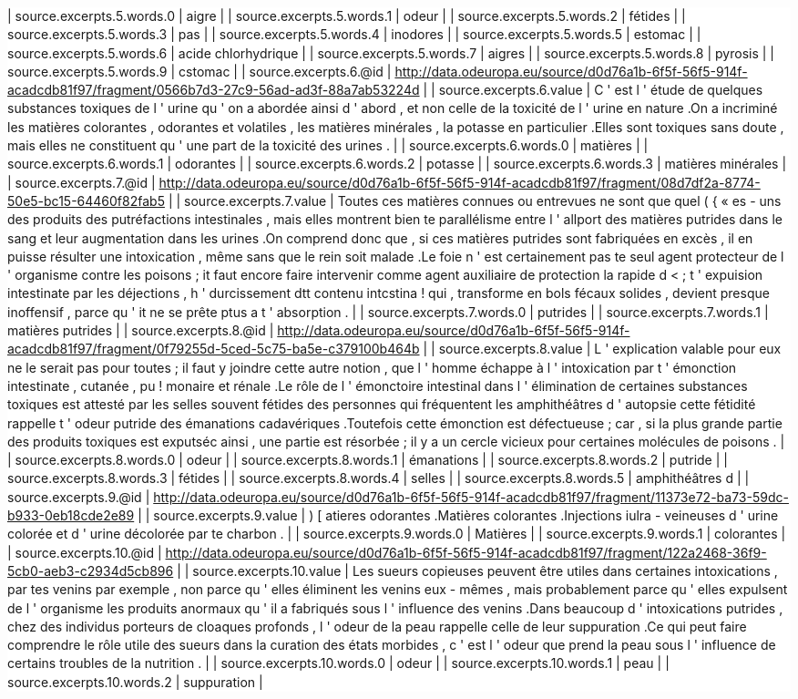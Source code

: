 | source.excerpts.5.words.0 | aigre |
| source.excerpts.5.words.1 | odeur |
| source.excerpts.5.words.2 | fétides |
| source.excerpts.5.words.3 | pas |
| source.excerpts.5.words.4 | inodores |
| source.excerpts.5.words.5 | estomac |
| source.excerpts.5.words.6 | acide chlorhydrique |
| source.excerpts.5.words.7 | aigres |
| source.excerpts.5.words.8 | pyrosis |
| source.excerpts.5.words.9 | cstomac |
| source.excerpts.6.@id | http://data.odeuropa.eu/source/d0d76a1b-6f5f-56f5-914f-acadcdb81f97/fragment/0566b7d3-27c9-56ad-ad3f-88a7ab53224d |
| source.excerpts.6.value | C ' est l ' étude de quelques substances toxiques de l ' urine qu ' on a abordée ainsi d ' abord , et non celle de la toxicité de l ' urine en nature .On a incriminé les matières colorantes , odorantes et volatiles , les matières minérales , la potasse en particulier .Elles sont toxiques sans doute , mais elles ne constituent qu ' une part de la toxicité des urines . |
| source.excerpts.6.words.0 | matières |
| source.excerpts.6.words.1 | odorantes |
| source.excerpts.6.words.2 | potasse |
| source.excerpts.6.words.3 | matières minérales |
| source.excerpts.7.@id | http://data.odeuropa.eu/source/d0d76a1b-6f5f-56f5-914f-acadcdb81f97/fragment/08d7df2a-8774-50e5-bc15-64460f82fab5 |
| source.excerpts.7.value | Toutes ces matières connues ou entrevues ne sont que quel ( { « es - uns des produits des putréfactions intestinales , mais elles montrent bien te parallélisme entre l ' allport des matières putrides dans le sang et leur augmentation dans les urines .On comprend donc que , si ces matières putrides sont fabriquées en excès , il en puisse résulter une intoxication , même sans que le rein soit malade .Le foie n ' est certainement pas te seul agent protecteur de l ' organisme contre les poisons ; it faut encore faire intervenir comme agent auxiliaire de protection la rapide d < ; t ' expuision intestinate par les déjections , h ' durcissement dtt contenu intcstina ! qui , transforme en bols fécaux solides , devient presque inoffensif , parce qu ' it ne se prête ptus a t ' absorption . |
| source.excerpts.7.words.0 | putrides |
| source.excerpts.7.words.1 | matières putrides |
| source.excerpts.8.@id | http://data.odeuropa.eu/source/d0d76a1b-6f5f-56f5-914f-acadcdb81f97/fragment/0f79255d-5ced-5c75-ba5e-c379100b464b |
| source.excerpts.8.value | L ' explication valable pour eux ne le serait pas pour toutes ; il faut y joindre cette autre notion , que l ' homme échappe à l ' intoxication par t ' émonction intestinate , cutanée , pu ! monaire et rénale .Le rôle de l ' émonctoire intestinal dans l ' élimination de certaines substances toxiques est attesté par les selles souvent fétides des personnes qui fréquentent les amphithéâtres d ' autopsie cette fétidité rappelle t ' odeur putride des émanations cadavériques .Toutefois cette émonction est défectueuse ; car , si la plus grande partie des produits toxiques est exputséc ainsi , une partie est résorbée ; il y a un cercle vicieux pour certaines molécules de poisons . |
| source.excerpts.8.words.0 | odeur |
| source.excerpts.8.words.1 | émanations |
| source.excerpts.8.words.2 | putride |
| source.excerpts.8.words.3 | fétides |
| source.excerpts.8.words.4 | selles |
| source.excerpts.8.words.5 | amphithéâtres d |
| source.excerpts.9.@id | http://data.odeuropa.eu/source/d0d76a1b-6f5f-56f5-914f-acadcdb81f97/fragment/11373e72-ba73-59dc-b933-0eb18cde2e89 |
| source.excerpts.9.value | ) [ atieres odorantes .Matières colorantes .Injections iulra - veineuses d ' urine colorée et d ' urine décolorée par te charbon . |
| source.excerpts.9.words.0 | Matières |
| source.excerpts.9.words.1 | colorantes |
| source.excerpts.10.@id | http://data.odeuropa.eu/source/d0d76a1b-6f5f-56f5-914f-acadcdb81f97/fragment/122a2468-36f9-5cb0-aeb3-c2934d5cb896 |
| source.excerpts.10.value | Les sueurs copieuses peuvent être utiles dans certaines intoxications , par tes venins par exemple , non parce qu ' elles éliminent les venins eux - mêmes , mais probablement parce qu ' elles expulsent de l ' organisme les produits anormaux qu ' il a fabriqués sous l ' influence des venins .Dans beaucoup d ' intoxications putrides , chez des individus porteurs de cloaques profonds , l ' odeur de la peau rappelle celle de leur suppuration .Ce qui peut faire comprendre le rôle utile des sueurs dans la curation des états morbides , c ' est l ' odeur que prend la peau sous l ' influence de certains troubles de la nutrition . |
| source.excerpts.10.words.0 | odeur |
| source.excerpts.10.words.1 | peau |
| source.excerpts.10.words.2 | suppuration |